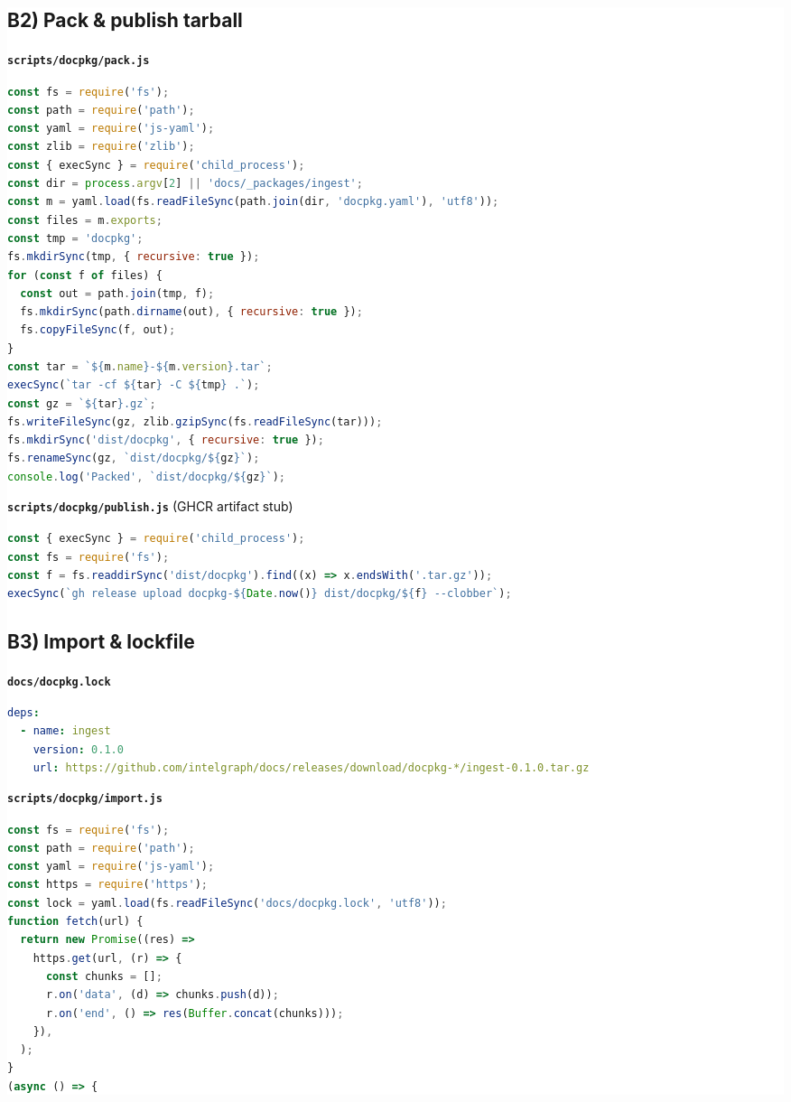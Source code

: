 ## B2) Pack & publish tarball

**`scripts/docpkg/pack.js`**

```js
const fs = require('fs');
const path = require('path');
const yaml = require('js-yaml');
const zlib = require('zlib');
const { execSync } = require('child_process');
const dir = process.argv[2] || 'docs/_packages/ingest';
const m = yaml.load(fs.readFileSync(path.join(dir, 'docpkg.yaml'), 'utf8'));
const files = m.exports;
const tmp = 'docpkg';
fs.mkdirSync(tmp, { recursive: true });
for (const f of files) {
  const out = path.join(tmp, f);
  fs.mkdirSync(path.dirname(out), { recursive: true });
  fs.copyFileSync(f, out);
}
const tar = `${m.name}-${m.version}.tar`;
execSync(`tar -cf ${tar} -C ${tmp} .`);
const gz = `${tar}.gz`;
fs.writeFileSync(gz, zlib.gzipSync(fs.readFileSync(tar)));
fs.mkdirSync('dist/docpkg', { recursive: true });
fs.renameSync(gz, `dist/docpkg/${gz}`);
console.log('Packed', `dist/docpkg/${gz}`);
```

**`scripts/docpkg/publish.js`** (GHCR artifact stub)

```js
const { execSync } = require('child_process');
const fs = require('fs');
const f = fs.readdirSync('dist/docpkg').find((x) => x.endsWith('.tar.gz'));
execSync(`gh release upload docpkg-${Date.now()} dist/docpkg/${f} --clobber`);
```

## B3) Import & lockfile

**`docs/docpkg.lock`**

```yaml
deps:
  - name: ingest
    version: 0.1.0
    url: https://github.com/intelgraph/docs/releases/download/docpkg-*/ingest-0.1.0.tar.gz
```

**`scripts/docpkg/import.js`**

```js
const fs = require('fs');
const path = require('path');
const yaml = require('js-yaml');
const https = require('https');
const lock = yaml.load(fs.readFileSync('docs/docpkg.lock', 'utf8'));
function fetch(url) {
  return new Promise((res) =>
    https.get(url, (r) => {
      const chunks = [];
      r.on('data', (d) => chunks.push(d));
      r.on('end', () => res(Buffer.concat(chunks)));
    }),
  );
}
(async () => {
```